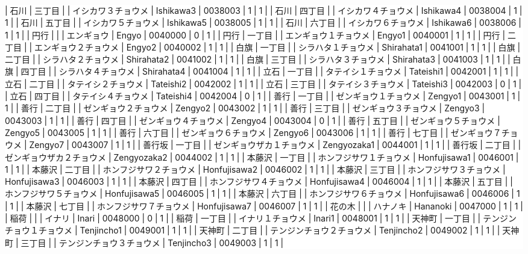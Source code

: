 | 石川 | 三丁目 |  | イシカワ３チョウメ | Ishikawa3 | 0038003 | 1 | 1 |
| 石川 | 四丁目 |  | イシカワ４チョウメ | Ishikawa4 | 0038004 | 1 | 1 |
| 石川 | 五丁目 |  | イシカワ５チョウメ | Ishikawa5 | 0038005 | 1 | 1 |
| 石川 | 六丁目 |  | イシカワ６チョウメ | Ishikawa6 | 0038006 | 1 | 1 |
| 円行 |  |  | エンギョウ | Engyo | 0040000 | 0 | 1 |
| 円行 | 一丁目 |  | エンギョウ１チョウメ | Engyo1 | 0040001 | 1 | 1 |
| 円行 | 二丁目 |  | エンギョウ２チョウメ | Engyo2 | 0040002 | 1 | 1 |
| 白旗 | 一丁目 |  | シラハタ１チョウメ | Shirahata1 | 0041001 | 1 | 1 |
| 白旗 | 二丁目 |  | シラハタ２チョウメ | Shirahata2 | 0041002 | 1 | 1 |
| 白旗 | 三丁目 |  | シラハタ３チョウメ | Shirahata3 | 0041003 | 1 | 1 |
| 白旗 | 四丁目 |  | シラハタ４チョウメ | Shirahata4 | 0041004 | 1 | 1 |
| 立石 | 一丁目 |  | タテイシ１チョウメ | Tateishi1 | 0042001 | 1 | 1 |
| 立石 | 二丁目 |  | タテイシ２チョウメ | Tateishi2 | 0042002 | 1 | 1 |
| 立石 | 三丁目 |  | タテイシ３チョウメ | Tateishi3 | 0042003 | 0 | 1 |
| 立石 | 四丁目 |  | タテイシ４チョウメ | Tateishi4 | 0042004 | 0 | 1 |
| 善行 | 一丁目 |  | ゼンギョウ１チョウメ | Zengyo1 | 0043001 | 1 | 1 |
| 善行 | 二丁目 |  | ゼンギョウ２チョウメ | Zengyo2 | 0043002 | 1 | 1 |
| 善行 | 三丁目 |  | ゼンギョウ３チョウメ | Zengyo3 | 0043003 | 1 | 1 |
| 善行 | 四丁目 |  | ゼンギョウ４チョウメ | Zengyo4 | 0043004 | 0 | 1 |
| 善行 | 五丁目 |  | ゼンギョウ５チョウメ | Zengyo5 | 0043005 | 1 | 1 |
| 善行 | 六丁目 |  | ゼンギョウ６チョウメ | Zengyo6 | 0043006 | 1 | 1 |
| 善行 | 七丁目 |  | ゼンギョウ７チョウメ | Zengyo7 | 0043007 | 1 | 1 |
| 善行坂 | 一丁目 |  | ゼンギョウザカ１チョウメ | Zengyozaka1 | 0044001 | 1 | 1 |
| 善行坂 | 二丁目 |  | ゼンギョウザカ２チョウメ | Zengyozaka2 | 0044002 | 1 | 1 |
| 本藤沢 | 一丁目 |  | ホンフジサワ１チョウメ | Honfujisawa1 | 0046001 | 1 | 1 |
| 本藤沢 | 二丁目 |  | ホンフジサワ２チョウメ | Honfujisawa2 | 0046002 | 1 | 1 |
| 本藤沢 | 三丁目 |  | ホンフジサワ３チョウメ | Honfujisawa3 | 0046003 | 1 | 1 |
| 本藤沢 | 四丁目 |  | ホンフジサワ４チョウメ | Honfujisawa4 | 0046004 | 1 | 1 |
| 本藤沢 | 五丁目 |  | ホンフジサワ５チョウメ | Honfujisawa5 | 0046005 | 1 | 1 |
| 本藤沢 | 六丁目 |  | ホンフジサワ６チョウメ | Honfujisawa6 | 0046006 | 1 | 1 |
| 本藤沢 | 七丁目 |  | ホンフジサワ７チョウメ | Honfujisawa7 | 0046007 | 1 | 1 |
| 花の木 |  |  | ハナノキ | Hananoki | 0047000 | 1 | 1 |
| 稲荷 |  |  | イナリ | Inari | 0048000 | 0 | 1 |
| 稲荷 | 一丁目 |  | イナリ１チョウメ | Inari1 | 0048001 | 1 | 1 |
| 天神町 | 一丁目 |  | テンジンチョウ１チョウメ | Tenjincho1 | 0049001 | 1 | 1 |
| 天神町 | 二丁目 |  | テンジンチョウ２チョウメ | Tenjincho2 | 0049002 | 1 | 1 |
| 天神町 | 三丁目 |  | テンジンチョウ３チョウメ | Tenjincho3 | 0049003 | 1 | 1 |